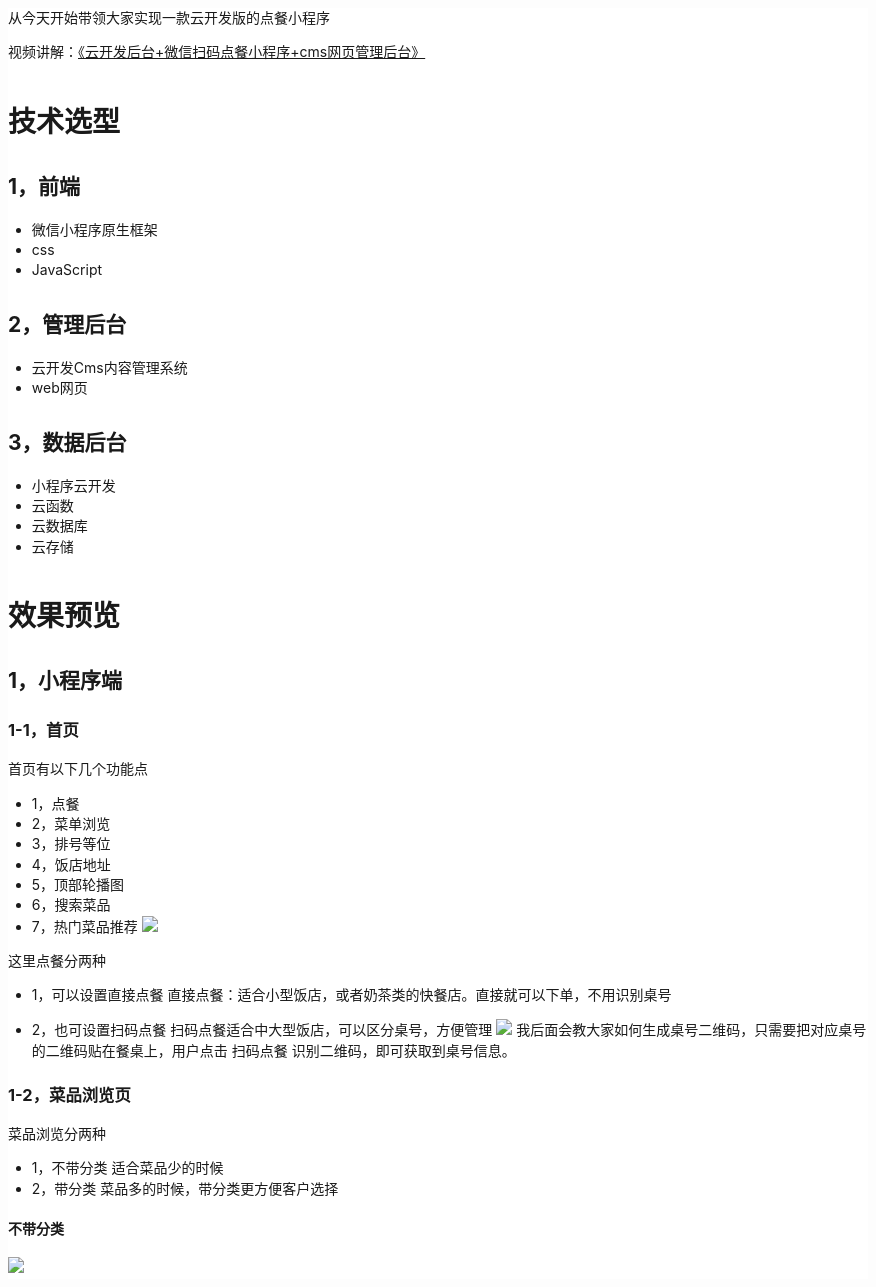 从今天开始带领大家实现一款云开发版的点餐小程序

视频讲解：[《云开发后台+微信扫码点餐小程序+cms网页管理后台》](https://edu.csdn.net/course/detail/32068)
# 技术选型
## 1，前端
- 微信小程序原生框架
- css
- JavaScript
## 2，管理后台
- 云开发Cms内容管理系统
- web网页
## 3，数据后台
- 小程序云开发
- 云函数
- 云数据库
- 云存储

# 效果预览
## 1，小程序端
### 1-1，首页
首页有以下几个功能点
- 1，点餐
- 2，菜单浏览
- 3，排号等位
- 4，饭店地址
- 5，顶部轮播图
- 6，搜索菜品
- 7，热门菜品推荐
![](https://img-blog.csdnimg.cn/2ccd38a0cc344f57bf42d1e264a8a8f1.png?x-oss-process=image/watermark,type_ZHJvaWRzYW5zZmFsbGJhY2s,shadow_50,text_Q1NETiBA57yW56iL5bCP55-z5aS0,size_11,color_FFFFFF,t_70,g_se,x_16)


这里点餐分两种
- 1，可以设置直接点餐
直接点餐：适合小型饭店，或者奶茶类的快餐店。直接就可以下单，不用识别桌号

- 2，也可设置扫码点餐
扫码点餐适合中大型饭店，可以区分桌号，方便管理
![](https://img-blog.csdnimg.cn/20210215134222996.png?x-oss-process=image/watermark,type_ZmFuZ3poZW5naGVpdGk,shadow_10,text_aHR0cHM6Ly9ibG9nLmNzZG4ubmV0L3FpdXNoaV8xOTkw,size_16,color_FFFFFF,t_70)
我后面会教大家如何生成桌号二维码，只需要把对应桌号的二维码贴在餐桌上，用户点击 扫码点餐 识别二维码，即可获取到桌号信息。
### 1-2，菜品浏览页
菜品浏览分两种
- 1，不带分类
适合菜品少的时候
- 2，带分类
菜品多的时候，带分类更方便客户选择
#### 不带分类
![](https://img-blog.csdnimg.cn/20210215141637393.png?x-oss-process=image/watermark,type_ZmFuZ3poZW5naGVpdGk,shadow_10,text_aHR0cHM6Ly9ibG9nLmNzZG4ubmV0L3FpdXNoaV8xOTkw,size_16,color_FFFFFF,t_70)
